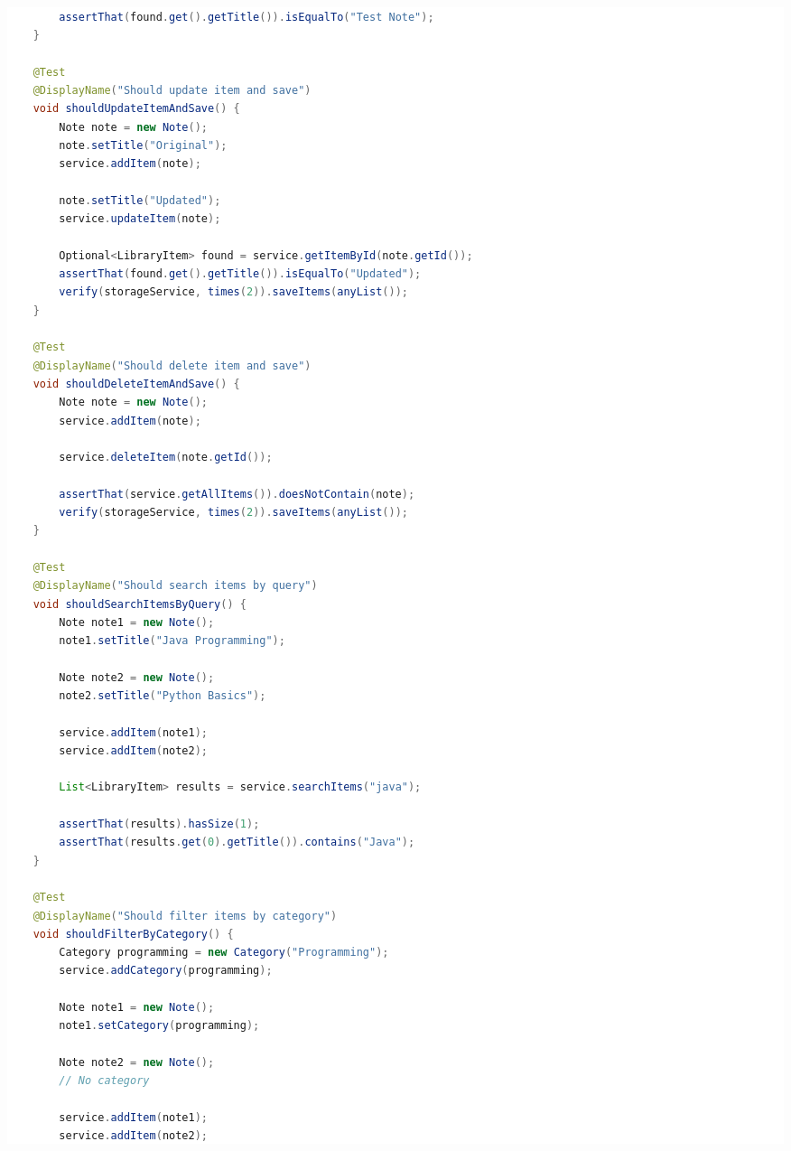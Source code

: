 ```java
        assertThat(found.get().getTitle()).isEqualTo("Test Note");
    }

    @Test
    @DisplayName("Should update item and save")
    void shouldUpdateItemAndSave() {
        Note note = new Note();
        note.setTitle("Original");
        service.addItem(note);

        note.setTitle("Updated");
        service.updateItem(note);

        Optional<LibraryItem> found = service.getItemById(note.getId());
        assertThat(found.get().getTitle()).isEqualTo("Updated");
        verify(storageService, times(2)).saveItems(anyList());
    }

    @Test
    @DisplayName("Should delete item and save")
    void shouldDeleteItemAndSave() {
        Note note = new Note();
        service.addItem(note);

        service.deleteItem(note.getId());

        assertThat(service.getAllItems()).doesNotContain(note);
        verify(storageService, times(2)).saveItems(anyList());
    }

    @Test
    @DisplayName("Should search items by query")
    void shouldSearchItemsByQuery() {
        Note note1 = new Note();
        note1.setTitle("Java Programming");

        Note note2 = new Note();
        note2.setTitle("Python Basics");

        service.addItem(note1);
        service.addItem(note2);

        List<LibraryItem> results = service.searchItems("java");

        assertThat(results).hasSize(1);
        assertThat(results.get(0).getTitle()).contains("Java");
    }

    @Test
    @DisplayName("Should filter items by category")
    void shouldFilterByCategory() {
        Category programming = new Category("Programming");
        service.addCategory(programming);

        Note note1 = new Note();
        note1.setCategory(programming);

        Note note2 = new Note();
        // No category

        service.addItem(note1);
        service.addItem(note2);

```